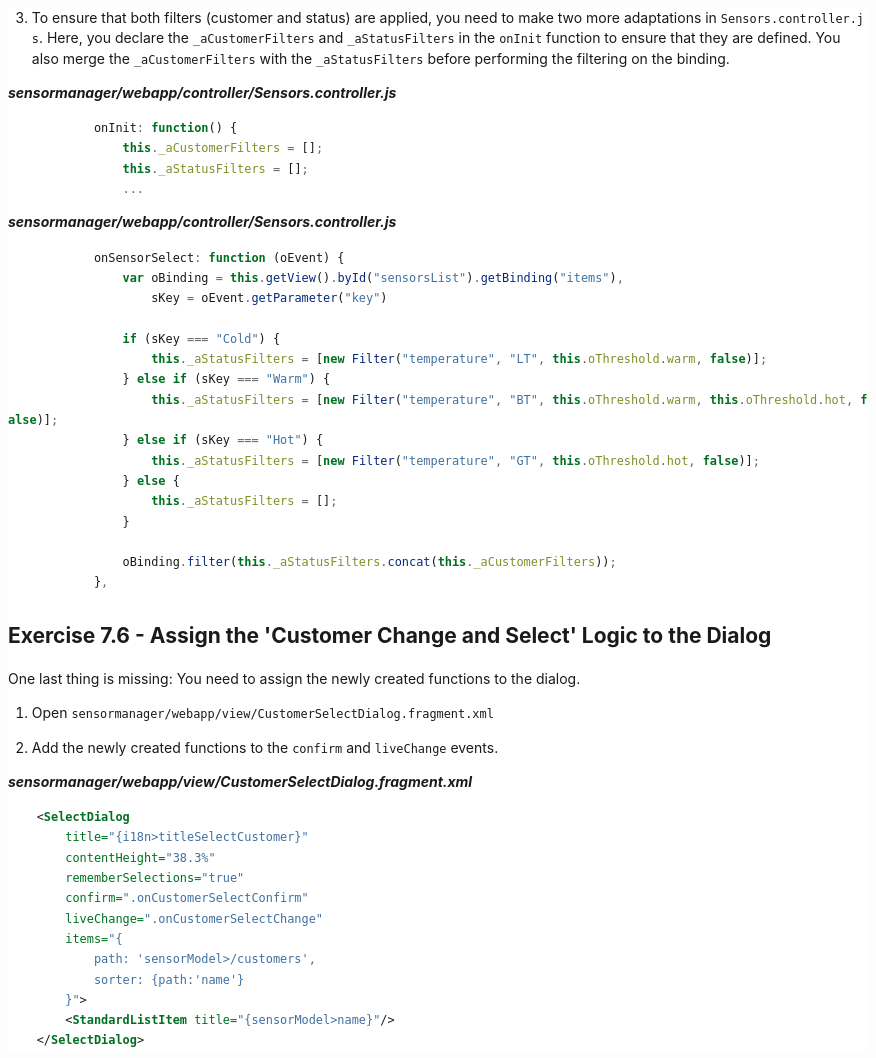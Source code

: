 3. To ensure that both filters (customer and status) are applied, you need to make two more adaptations in `Sensors.controller.js`.  Here, you declare the `_aCustomerFilters` and `_aStatusFilters` in the `onInit` function to ensure that they are defined. You also merge the `_aCustomerFilters` with the `_aStatusFilters` before performing the filtering on the binding.

***sensormanager/webapp/controller/Sensors.controller.js***

````js
            onInit: function() {
                this._aCustomerFilters = [];
                this._aStatusFilters = [];
                ...
````

***sensormanager/webapp/controller/Sensors.controller.js***

````js
            onSensorSelect: function (oEvent) {
                var oBinding = this.getView().byId("sensorsList").getBinding("items"),
                    sKey = oEvent.getParameter("key")

                if (sKey === "Cold") {
                    this._aStatusFilters = [new Filter("temperature", "LT", this.oThreshold.warm, false)];
                } else if (sKey === "Warm") {
                    this._aStatusFilters = [new Filter("temperature", "BT", this.oThreshold.warm, this.oThreshold.hot, false)];
                } else if (sKey === "Hot") {
                    this._aStatusFilters = [new Filter("temperature", "GT", this.oThreshold.hot, false)];
                } else {
                    this._aStatusFilters = [];
                }

                oBinding.filter(this._aStatusFilters.concat(this._aCustomerFilters));
            },
````

## Exercise 7.6 - Assign the 'Customer Change and Select' Logic to the Dialog

One last thing is missing: You need to assign the newly created functions to the dialog.

1. Open `sensormanager/webapp/view/CustomerSelectDialog.fragment.xml`

2. Add the newly created functions to the `confirm` and `liveChange` events.

***sensormanager/webapp/view/CustomerSelectDialog.fragment.xml***

````xml
    <SelectDialog
        title="{i18n>titleSelectCustomer}"
        contentHeight="38.3%"
        rememberSelections="true"
        confirm=".onCustomerSelectConfirm"
        liveChange=".onCustomerSelectChange"
        items="{
            path: 'sensorModel>/customers',
            sorter: {path:'name'}
        }">
        <StandardListItem title="{sensorModel>name}"/>
    </SelectDialog>
````

